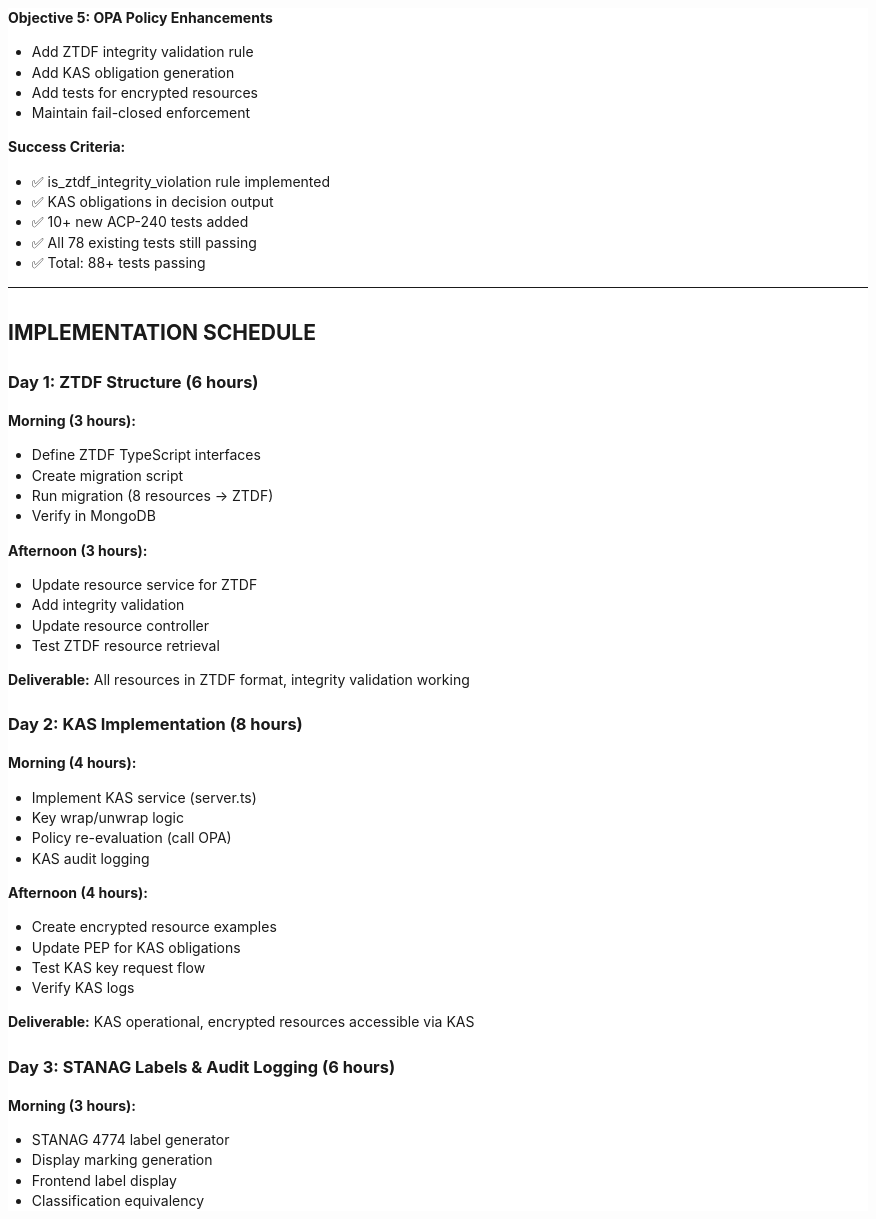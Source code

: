 **Objective 5: OPA Policy Enhancements**
- Add ZTDF integrity validation rule
- Add KAS obligation generation
- Add tests for encrypted resources
- Maintain fail-closed enforcement

**Success Criteria:**
- ✅ is_ztdf_integrity_violation rule implemented
- ✅ KAS obligations in decision output
- ✅ 10+ new ACP-240 tests added
- ✅ All 78 existing tests still passing
- ✅ Total: 88+ tests passing

---

## IMPLEMENTATION SCHEDULE

### Day 1: ZTDF Structure (6 hours)

**Morning (3 hours):**
- Define ZTDF TypeScript interfaces
- Create migration script
- Run migration (8 resources → ZTDF)
- Verify in MongoDB

**Afternoon (3 hours):**
- Update resource service for ZTDF
- Add integrity validation
- Update resource controller
- Test ZTDF resource retrieval

**Deliverable:** All resources in ZTDF format, integrity validation working

### Day 2: KAS Implementation (8 hours)

**Morning (4 hours):**
- Implement KAS service (server.ts)
- Key wrap/unwrap logic
- Policy re-evaluation (call OPA)
- KAS audit logging

**Afternoon (4 hours):**
- Create encrypted resource examples
- Update PEP for KAS obligations
- Test KAS key request flow
- Verify KAS logs

**Deliverable:** KAS operational, encrypted resources accessible via KAS

### Day 3: STANAG Labels & Audit Logging (6 hours)

**Morning (3 hours):**
- STANAG 4774 label generator
- Display marking generation
- Frontend label display
- Classification equivalency
